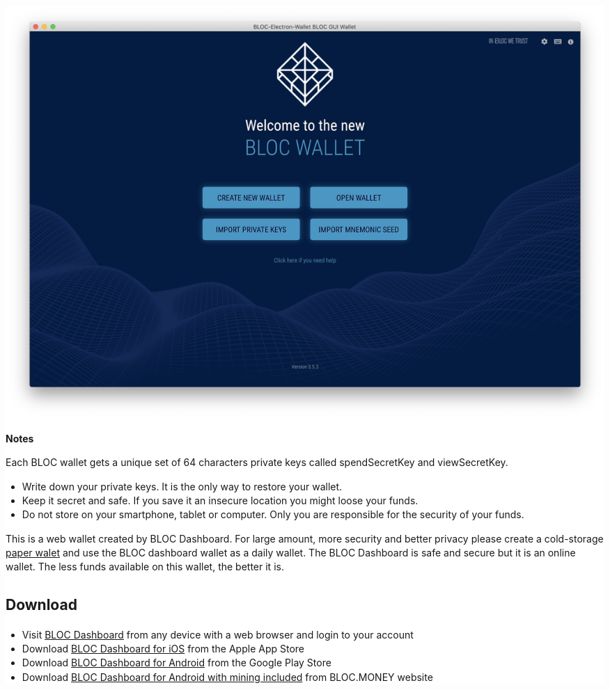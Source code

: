 ![BLOC Electron Wallet - Welcome screen](images/BLOC-gui-wallet/V3/2-BLOC-electron-wallet-welcome.png)

**Notes**

Each BLOC wallet gets a unique set of 64 characters private keys called spendSecretKey and viewSecretKey.

- Write down your private keys. It is the only way to restore your wallet.
- Keep it secret and safe. If you save it an insecure location you might loose your funds.
- Do not store on your smartphone, tablet or computer. Only you are responsible for the security of your funds.

This is a web wallet created by BLOC Dashboard. For large amount, more security and better privacy please create a cold-storage [paper walet](../wallets/Making-a-paper-wallet.md) and use the BLOC dashboard wallet as a daily wallet. The BLOC Dashboard is safe and secure but it is an online wallet. The less funds available on this wallet, the better it is.

## **Download**

* Visit [BLOC Dashboard](https://dashboard.bloc.money) from any device with a web browser and login to your account
* Download [BLOC Dashboard for iOS](https://dashboard.bloc.money) from the Apple App Store
* Download [BLOC Dashboard for Android](https://dashboard.bloc.money) from the Google Play Store
* Download [BLOC Dashboard for Android with mining included](https://bloc.money/download) from BLOC.MONEY website
